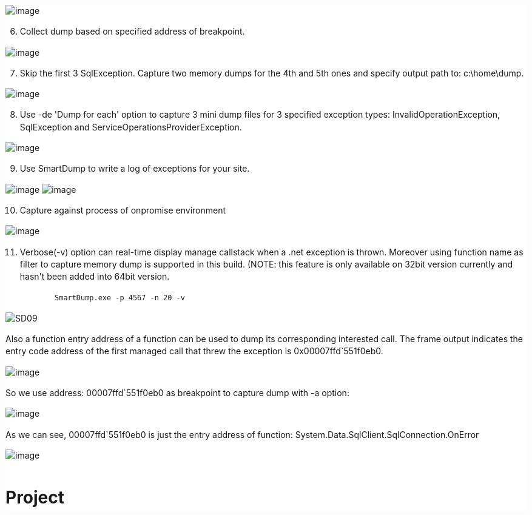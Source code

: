 ![image](https://user-images.githubusercontent.com/32285008/121568609-7391dc00-ca52-11eb-83d6-696c973e4a06.png)

6) Collect dump based on specified address of breakpoint.

![image](https://user-images.githubusercontent.com/32285008/122042223-769f1a80-ce0c-11eb-9529-8c5ca17c6b02.png)


7) Skip the first 3 SqlException. Capture two memory dumps for the 4th and 5th ones and specify output path to: c:\home\dump.

![image](https://user-images.githubusercontent.com/32285008/122184337-b32b4e80-cebe-11eb-88f5-cf91a546e8c5.png)


8) Use -de 'Dump for each' option to capture 3 mini dump files for 3 specified exception types: InvalidOperationException, SqlException and ServiceOperationsProviderException.

![image](https://user-images.githubusercontent.com/32285008/124462318-2dffcf00-ddc4-11eb-98e8-397f4be01ae1.png)


9) Use SmartDump to write a log of exceptions for your site.

![image](https://user-images.githubusercontent.com/32285008/122149025-fd480c00-ce8d-11eb-8ae9-650f4367ecf3.png)
![image](https://user-images.githubusercontent.com/32285008/122149126-28326000-ce8e-11eb-9b6a-cee89a2d77bd.png)


10) Capture against process of onpromise environment

![image](https://user-images.githubusercontent.com/32285008/121570281-4f36ff00-ca54-11eb-8089-df7fb2e14924.png)

11) Verbose(-v) option can real-time display manage callstack when a .net exception is thrown. Moreover using function name as filter to capture memory dump is supported in this build.
(NOTE: this feature is only available on 32bit version currently and hasn't been added into 64bit version.

                SmartDump.exe -p 4567 -n 20 -v

![SD09](https://user-images.githubusercontent.com/32285008/134506066-196c33c0-782f-42da-bf6b-d84ea75b0bbf.gif)

Also a function entry address of a function can be used to dump its corresponding interested call. 
The frame output indicates the entry code address of the first managed call that threw the exception is 0x00007ffd`551f0eb0.

![image](https://user-images.githubusercontent.com/32285008/127641176-398496c7-d0c3-476b-8c32-9fd9ef1ce2b7.png)

So we use address: 00007ffd`551f0eb0 as breakpoint to capture dump with -a option:

![image](https://user-images.githubusercontent.com/32285008/127641192-1cd3deb0-5372-4327-8d47-57fd4322e4be.png)

As we can see, 00007ffd`551f0eb0 is just the entry address of function: System.Data.SqlClient.SqlConnection.OnError

![image](https://user-images.githubusercontent.com/32285008/127642176-79245fbc-5fa9-4ffd-8d2f-af553567db82.png)

# Project
